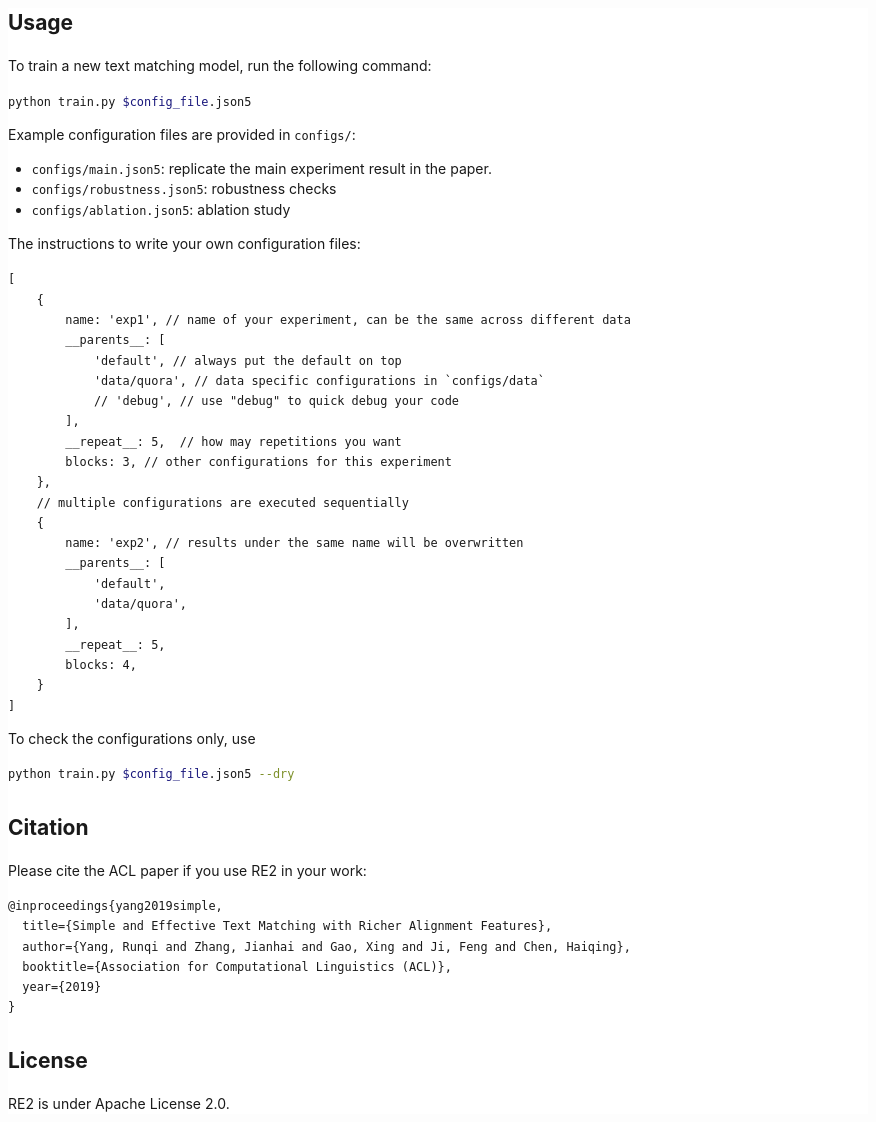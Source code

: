 ## Usage

To train a new text matching model, run the following command: 

```bash
python train.py $config_file.json5
```

Example configuration files are provided in `configs/`:

- `configs/main.json5`: replicate the main experiment result in the paper.
- `configs/robustness.json5`: robustness checks
- `configs/ablation.json5`: ablation study

The instructions to write your own configuration files:

```json5
[
    {
        name: 'exp1', // name of your experiment, can be the same across different data
        __parents__: [
            'default', // always put the default on top
            'data/quora', // data specific configurations in `configs/data`
            // 'debug', // use "debug" to quick debug your code  
        ],
        __repeat__: 5,  // how may repetitions you want
        blocks: 3, // other configurations for this experiment 
    },
    // multiple configurations are executed sequentially
    {
        name: 'exp2', // results under the same name will be overwritten
        __parents__: [
            'default', 
            'data/quora',
        ],
        __repeat__: 5,  
        blocks: 4, 
    }
]
```

To check the configurations only, use

```bash
python train.py $config_file.json5 --dry
```

## Citation

Please cite the ACL paper if you use RE2 in your work:

```
@inproceedings{yang2019simple,
  title={Simple and Effective Text Matching with Richer Alignment Features},
  author={Yang, Runqi and Zhang, Jianhai and Gao, Xing and Ji, Feng and Chen, Haiqing},
  booktitle={Association for Computational Linguistics (ACL)},
  year={2019}
}
```

## License
RE2 is under Apache License 2.0.
